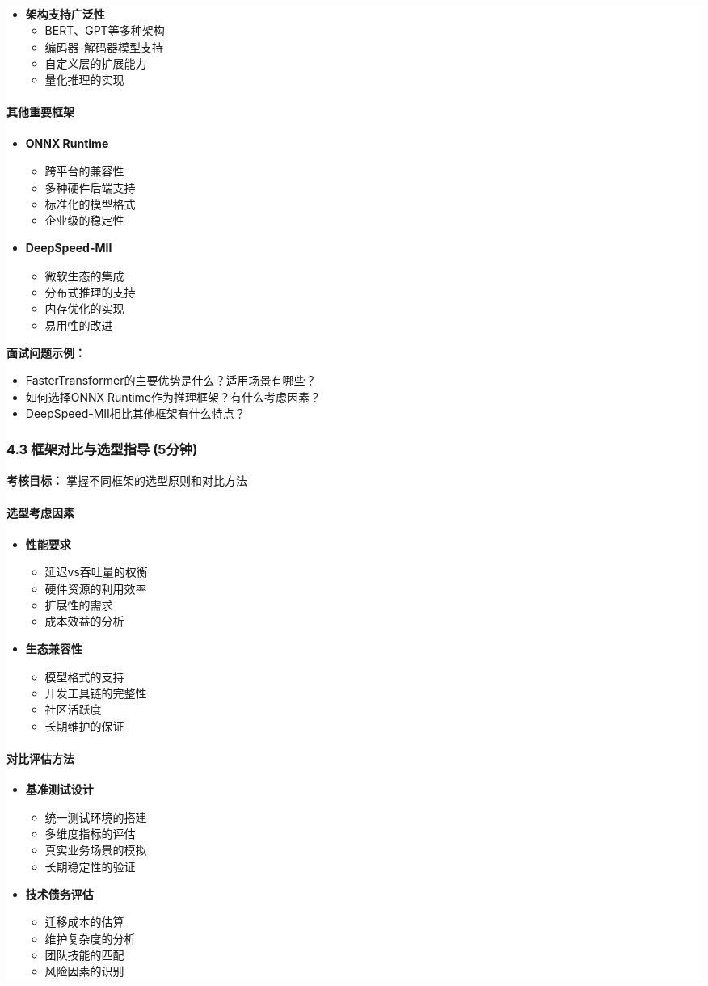 - **架构支持广泛性**
  - BERT、GPT等多种架构
  - 编码器-解码器模型支持
  - 自定义层的扩展能力
  - 量化推理的实现

#### 其他重要框架
- **ONNX Runtime**
  - 跨平台的兼容性
  - 多种硬件后端支持
  - 标准化的模型格式
  - 企业级的稳定性

- **DeepSpeed-MII**
  - 微软生态的集成
  - 分布式推理的支持
  - 内存优化的实现
  - 易用性的改进

**面试问题示例：**
- FasterTransformer的主要优势是什么？适用场景有哪些？
- 如何选择ONNX Runtime作为推理框架？有什么考虑因素？
- DeepSpeed-MII相比其他框架有什么特点？

### 4.3 框架对比与选型指导 (5分钟)
**考核目标：** 掌握不同框架的选型原则和对比方法

#### 选型考虑因素
- **性能要求**
  - 延迟vs吞吐量的权衡
  - 硬件资源的利用效率
  - 扩展性的需求
  - 成本效益的分析

- **生态兼容性**
  - 模型格式的支持
  - 开发工具链的完整性
  - 社区活跃度
  - 长期维护的保证

#### 对比评估方法
- **基准测试设计**
  - 统一测试环境的搭建
  - 多维度指标的评估
  - 真实业务场景的模拟
  - 长期稳定性的验证

- **技术债务评估**
  - 迁移成本的估算
  - 维护复杂度的分析
  - 团队技能的匹配
  - 风险因素的识别
